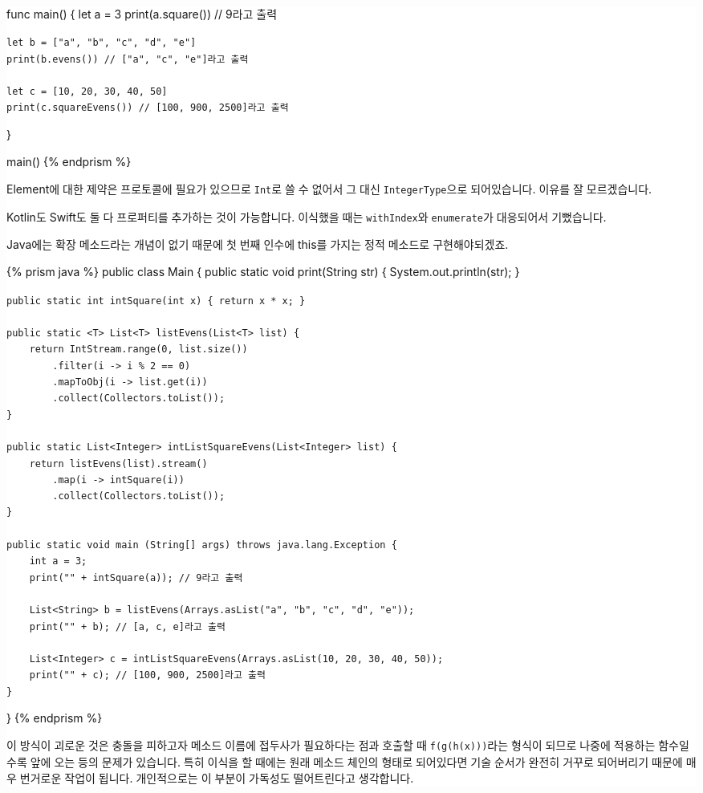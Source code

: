 func main() {
    let a = 3
    print(a.square()) // 9라고 출력

    let b = ["a", "b", "c", "d", "e"]
    print(b.evens()) // ["a", "c", "e"]라고 출력

    let c = [10, 20, 30, 40, 50]
    print(c.squareEvens()) // [100, 900, 2500]라고 출력
}

main()
{% endprism %}

Element에 대한 제약은 프로토콜에 필요가 있으므로 `Int`로 쓸 수 없어서 그 대신 `IntegerType`으로 되어있습니다. 이유를 잘 모르겠습니다.

Kotlin도 Swift도 둘 다 프로퍼티를 추가하는 것이 가능합니다. 이식했을 때는 `withIndex`와 `enumerate`가 대응되어서 기뻤습니다.

Java에는 확장 메소드라는 개념이 없기 때문에 첫 번째 인수에 this를 가지는 정적 메소드로 구현해야되겠죠.

{% prism java %}
public class Main {
    public static void print(String str) {
        System.out.println(str);
    }

    public static int intSquare(int x) { return x * x; }

    public static <T> List<T> listEvens(List<T> list) {
        return IntStream.range(0, list.size())
            .filter(i -> i % 2 == 0)
            .mapToObj(i -> list.get(i))
            .collect(Collectors.toList());
    }

    public static List<Integer> intListSquareEvens(List<Integer> list) {
        return listEvens(list).stream()
            .map(i -> intSquare(i))
            .collect(Collectors.toList());
    }

    public static void main (String[] args) throws java.lang.Exception {
        int a = 3;
        print("" + intSquare(a)); // 9라고 출력

        List<String> b = listEvens(Arrays.asList("a", "b", "c", "d", "e"));
        print("" + b); // [a, c, e]라고 출력

        List<Integer> c = intListSquareEvens(Arrays.asList(10, 20, 30, 40, 50));
        print("" + c); // [100, 900, 2500]라고 출력
    }
}
{% endprism %}

이 방식이 괴로운 것은 충돌을 피하고자 메소드 이름에 접두사가 필요하다는 점과 호출할 때 `f(g(h(x)))`라는 형식이 되므로 나중에 적용하는 함수일수록 앞에 오는 등의 문제가 있습니다. 특히 이식을 할 때에는 원래 메소드 체인의 형태로 되어있다면 기술 순서가 완전히 거꾸로 되어버리기 때문에 매우 번거로운 작업이 됩니다. 개인적으로는 이 부분이 가독성도 떨어트린다고 생각합니다.
